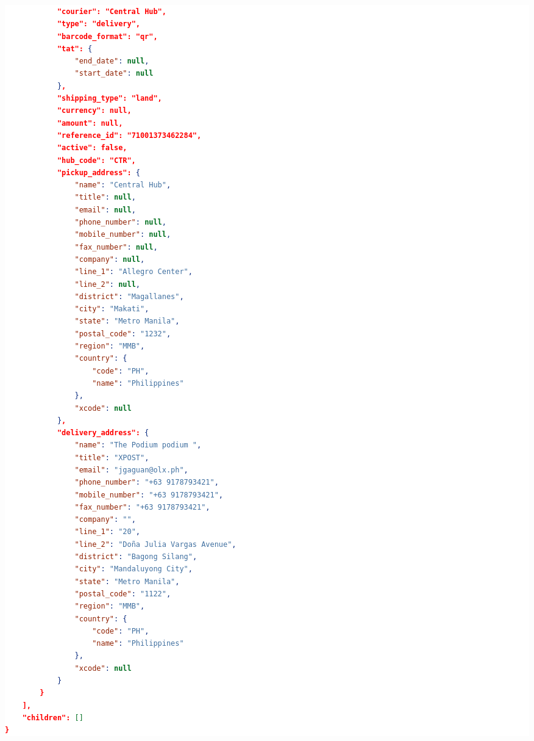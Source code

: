 ```json
            "courier": "Central Hub",
            "type": "delivery",
            "barcode_format": "qr",
            "tat": {
                "end_date": null,
                "start_date": null
            },
            "shipping_type": "land",
            "currency": null,
            "amount": null,
            "reference_id": "71001373462284",
            "active": false,
            "hub_code": "CTR",
            "pickup_address": {
                "name": "Central Hub",
                "title": null,
                "email": null,
                "phone_number": null,
                "mobile_number": null,
                "fax_number": null,
                "company": null,
                "line_1": "Allegro Center",
                "line_2": null,
                "district": "Magallanes",
                "city": "Makati",
                "state": "Metro Manila",
                "postal_code": "1232",
                "region": "MMB",
                "country": {
                    "code": "PH",
                    "name": "Philippines"
                },
                "xcode": null
            },
            "delivery_address": {
                "name": "The Podium podium ",
                "title": "XPOST",
                "email": "jgaguan@olx.ph",
                "phone_number": "+63 9178793421",
                "mobile_number": "+63 9178793421",
                "fax_number": "+63 9178793421",
                "company": "",
                "line_1": "20",
                "line_2": "Doña Julia Vargas Avenue",
                "district": "Bagong Silang",
                "city": "Mandaluyong City",
                "state": "Metro Manila",
                "postal_code": "1122",
                "region": "MMB",
                "country": {
                    "code": "PH",
                    "name": "Philippines"
                },
                "xcode": null
            }
        }
    ],
    "children": []
}
```
